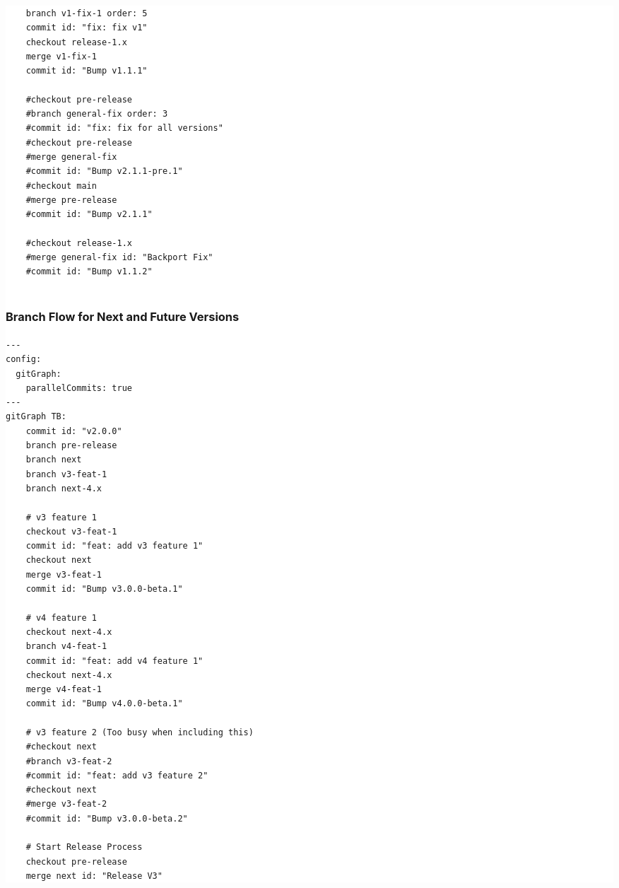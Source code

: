 ```mermaid
    branch v1-fix-1 order: 5
    commit id: "fix: fix v1"
    checkout release-1.x
    merge v1-fix-1
    commit id: "Bump v1.1.1"

    #checkout pre-release
    #branch general-fix order: 3
    #commit id: "fix: fix for all versions"
    #checkout pre-release
    #merge general-fix
    #commit id: "Bump v2.1.1-pre.1"
    #checkout main
    #merge pre-release
    #commit id: "Bump v2.1.1"

    #checkout release-1.x
    #merge general-fix id: "Backport Fix"
    #commit id: "Bump v1.1.2"
    
```

### Branch Flow for Next and Future Versions

```mermaid
---
config:
  gitGraph:
    parallelCommits: true
---
gitGraph TB:
    commit id: "v2.0.0"
    branch pre-release
    branch next
    branch v3-feat-1
    branch next-4.x
    
    # v3 feature 1
    checkout v3-feat-1
    commit id: "feat: add v3 feature 1"
    checkout next
    merge v3-feat-1
    commit id: "Bump v3.0.0-beta.1"

    # v4 feature 1
    checkout next-4.x
    branch v4-feat-1
    commit id: "feat: add v4 feature 1"
    checkout next-4.x
    merge v4-feat-1
    commit id: "Bump v4.0.0-beta.1"

    # v3 feature 2 (Too busy when including this)
    #checkout next
    #branch v3-feat-2
    #commit id: "feat: add v3 feature 2"
    #checkout next
    #merge v3-feat-2
    #commit id: "Bump v3.0.0-beta.2"
    
    # Start Release Process
    checkout pre-release
    merge next id: "Release V3"
```